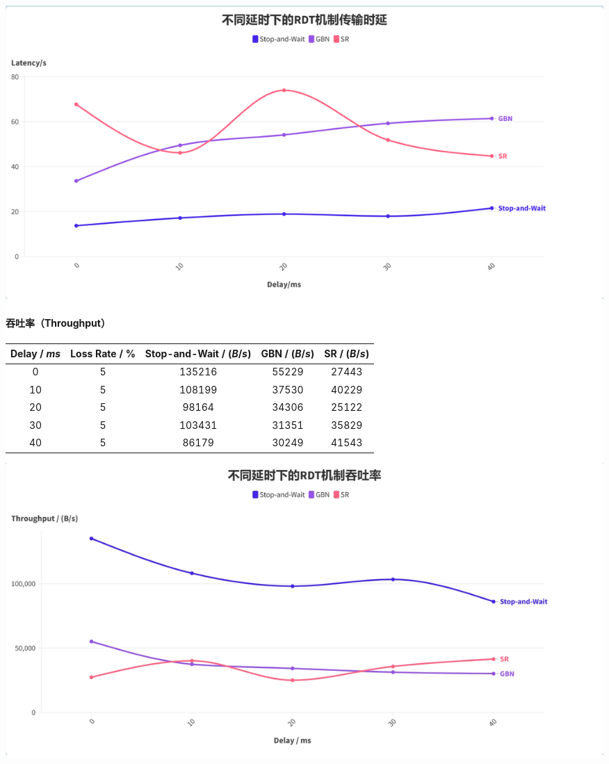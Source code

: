 ![image-20231223202708031](Report.assets/image-20231223202708031.png)

#### 吞吐率（Throughput）

| Delay / $m s$ | Loss Rate / $\%$ | Stop-and-Wait / $(B/s)$ | GBN / $(B/s)$ | SR / $(B/s)$ |
| :-----------: | :--------------: | :---------------------: | :-----------: | :----------: |
|      $0$      |       $5$        |         135216          |     55229     |    27443     |
|     $10$      |       $5$        |         108199          |     37530     |    40229     |
|     $20$      |       $5$        |          98164          |     34306     |    25122     |
|     $30$      |       $5$        |         103431          |     31351     |    35829     |
|     $40$      |       $5$        |          86179          |     30249     |    41543     |

![image-20231223202743024](Report.assets/image-20231223202743024.png)
